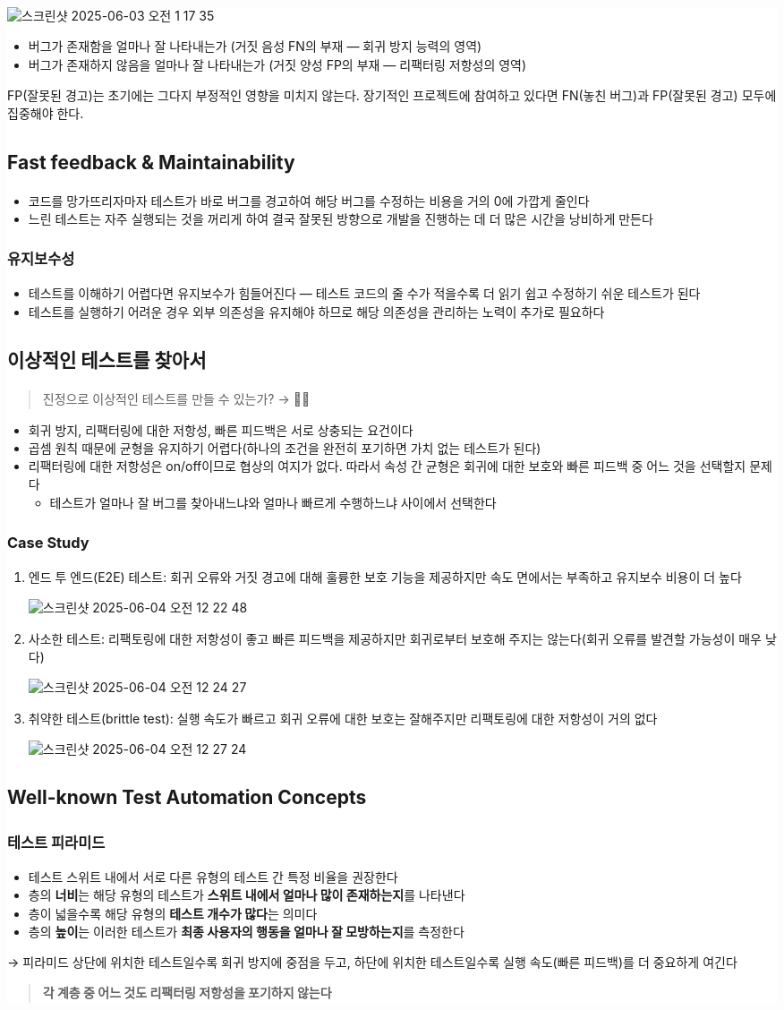 <img width="800" alt="스크린샷 2025-06-03 오전 1 17 35" src="https://github.com/user-attachments/assets/1e8d1d54-482e-400e-bc5e-d9ae3288f7c7" />

- 버그가 존재함을 얼마나 잘 나타내는가 (거짓 음성 FN의 부재 — 회귀 방지 능력의 영역)  
- 버그가 존재하지 않음을 얼마나 잘 나타내는가 (거짓 양성 FP의 부재 — 리팩터링 저항성의 영역)  

FP(잘못된 경고)는 초기에는 그다지 부정적인 영향을 미치지 않는다. 장기적인 프로젝트에 참여하고 있다면 FN(놓친 버그)과 FP(잘못된 경고) 모두에 집중해야 한다.  

## Fast feedback & Maintainability

- 코드를 망가뜨리자마자 테스트가 바로 버그를 경고하여 해당 버그를 수정하는 비용을 거의 0에 가깝게 줄인다  
- 느린 테스트는 자주 실행되는 것을 꺼리게 하여 결국 잘못된 방향으로 개발을 진행하는 데 더 많은 시간을 낭비하게 만든다  

### 유지보수성

- 테스트를 이해하기 어렵다면 유지보수가 힘들어진다 — 테스트 코드의 줄 수가 적을수록 더 읽기 쉽고 수정하기 쉬운 테스트가 된다  
- 테스트를 실행하기 어려운 경우 외부 의존성을 유지해야 하므로 해당 의존성을 관리하는 노력이 추가로 필요하다  

## 이상적인 테스트를 찾아서

> 진정으로 이상적인 테스트를 만들 수 있는가? → 🙅‍♂️  

- 회귀 방지, 리팩터링에 대한 저항성, 빠른 피드백은 서로 상충되는 요건이다  
- 곱셈 원칙 때문에 균형을 유지하기 어렵다(하나의 조건을 완전히 포기하면 가치 없는 테스트가 된다)  
- 리팩터링에 대한 저항성은 on/off이므로 협상의 여지가 없다. 따라서 속성 간 균형은 회귀에 대한 보호와 빠른 피드백 중 어느 것을 선택할지 문제다  
  - 테스트가 얼마나 잘 버그를 찾아내느냐와 얼마나 빠르게 수행하느냐 사이에서 선택한다  

### Case Study

1. 엔드 투 엔드(E2E) 테스트: 회귀 오류와 거짓 경고에 대해 훌륭한 보호 기능을 제공하지만 속도 면에서는 부족하고 유지보수 비용이 더 높다  

   <img width="800" alt="스크린샷 2025-06-04 오전 12 22 48" src="https://github.com/user-attachments/assets/11250b8e-82d9-4a33-8ef4-233a8da2bf59" />  

2. 사소한 테스트: 리팩토링에 대한 저항성이 좋고 빠른 피드백을 제공하지만 회귀로부터 보호해 주지는 않는다(회귀 오류를 발견할 가능성이 매우 낮다)  

   <img width="800" alt="스크린샷 2025-06-04 오전 12 24 27" src="https://github.com/user-attachments/assets/943fb4c7-05c1-4729-ba05-901c29d56628" />  

3. 취약한 테스트(brittle test): 실행 속도가 빠르고 회귀 오류에 대한 보호는 잘해주지만 리팩토링에 대한 저항성이 거의 없다  

   <img width="800" alt="스크린샷 2025-06-04 오전 12 27 24" src="https://github.com/user-attachments/assets/66bfe0e3-1e73-40dd-b2ed-b621fa304bb1" />  

## Well-known Test Automation Concepts

### 테스트 피라미드

- 테스트 스위트 내에서 서로 다른 유형의 테스트 간 특정 비율을 권장한다  
- 층의 **너비**는 해당 유형의 테스트가 **스위트 내에서 얼마나 많이 존재하는지**를 나타낸다  
- 층이 넓을수록 해당 유형의 **테스트 개수가 많다**는 의미다  
- 층의 **높이**는 이러한 테스트가 **최종 사용자의 행동을 얼마나 잘 모방하는지**를 측정한다  

→ 피라미드 상단에 위치한 테스트일수록 회귀 방지에 중점을 두고, 하단에 위치한 테스트일수록 실행 속도(빠른 피드백)를 더 중요하게 여긴다  

> **각 계층 중 어느 것도 리팩터링 저항성을 포기하지 않는다**  
